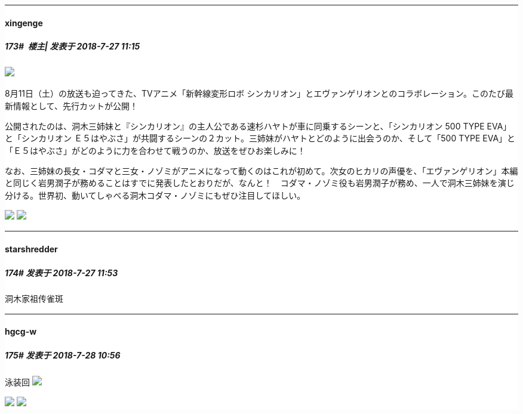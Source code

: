 





*****

####  xingenge  
##### 173#         楼主| 发表于 2018-7-27 11:15



<img src="http://wx2.sinaimg.cn/large/0068TvVBgy1fto8mhx7iqj31080juqbj.jpg" referrerpolicy="no-referrer">


8月11日（土）の放送も迫ってきた、TVアニメ「新幹線変形ロボ シンカリオン」とエヴァンゲリオンとのコラボレーション。このたび最新情報として、先行カットが公開！

公開されたのは、洞木三姉妹と『シンカリオン』の主人公である速杉ハヤトが車に同乗するシーンと、「シンカリオン 500 TYPE EVA」と「シンカリオン Ｅ５はやぶさ」が共闘するシーンの２カット。三姉妹がハヤトとどのように出会うのか、そして「500 TYPE EVA」と「Ｅ５はやぶさ」がどのように力を合わせて戦うのか、放送をぜひお楽しみに！


なお、三姉妹の長女・コダマと三女・ノゾミがアニメになって動くのはこれが初めて。次女のヒカリの声優を、「エヴァンゲリオン」本編と同じく岩男潤子が務めることはすでに発表したとおりだが、なんと！　コダマ・ノゾミ役も岩男潤子が務め、一人で洞木三姉妹を演じ分ける。世界初、動いてしゃべる洞木コダマ・ノゾミにもぜひ注目してほしい。

<img src="http://wx2.sinaimg.cn/large/0068TvVBgy1fto8mhtvbxj30qo0f0n0e.jpg" referrerpolicy="no-referrer">
<img src="http://wx2.sinaimg.cn/large/0068TvVBgy1fto8mhw3kdj30qo0f0gpo.jpg" referrerpolicy="no-referrer">







*****

####  starshredder  
##### 174#       发表于 2018-7-27 11:53




洞木家祖传雀斑







*****

####  hgcg-w  
##### 175#       发表于 2018-7-28 10:56




泳装回 ​​​​
<img src="http://wx3.sinaimg.cn/large/9657fdc2gy1ftp5w05zmlj20zk0k0gq1.jpg" referrerpolicy="no-referrer">

<img src="http://wx2.sinaimg.cn/large/9657fdc2gy1ftp5w0u1xgj20zk0k041w.jpg" referrerpolicy="no-referrer">

<img src="http://wx1.sinaimg.cn/large/9657fdc2gy1ftp5w1ep1nj20zk0k0tbx.jpg" referrerpolicy="no-referrer">
